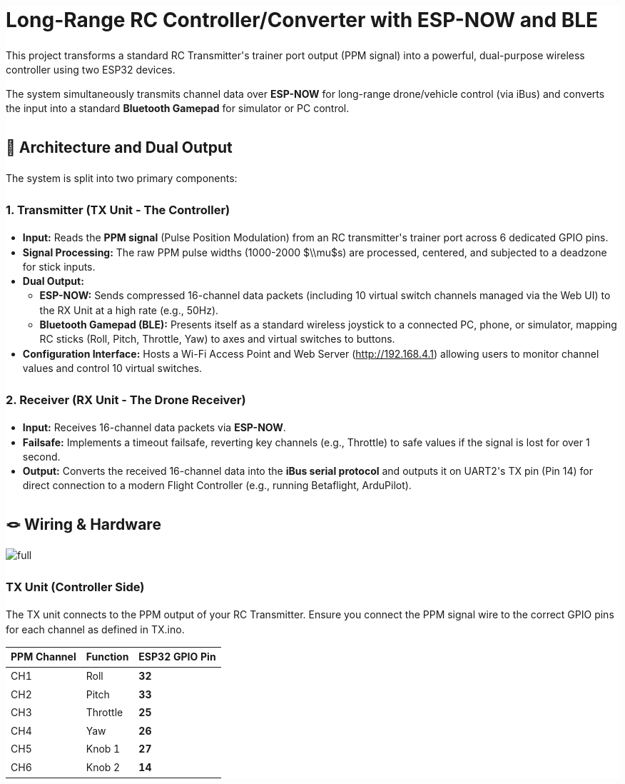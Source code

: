# **Long-Range RC Controller/Converter with ESP-NOW and BLE**

This project transforms a standard RC Transmitter's trainer port output (PPM signal) into a powerful, dual-purpose wireless controller using two ESP32 devices.

The system simultaneously transmits channel data over **ESP-NOW** for long-range drone/vehicle control (via iBus) and converts the input into a standard **Bluetooth Gamepad** for simulator or PC control.

## **🚀 Architecture and Dual Output**

The system is split into two primary components:

### **1\. Transmitter (TX Unit \- The Controller)**

* **Input:** Reads the **PPM signal** (Pulse Position Modulation) from an RC transmitter's trainer port across 6 dedicated GPIO pins.  
* **Signal Processing:** The raw PPM pulse widths (1000-2000 $\\mu$s) are processed, centered, and subjected to a deadzone for stick inputs.  
* **Dual Output:**  
  * **ESP-NOW:** Sends compressed 16-channel data packets (including 10 virtual switch channels managed via the Web UI) to the RX Unit at a high rate (e.g., 50Hz).  
  * **Bluetooth Gamepad (BLE):** Presents itself as a standard wireless joystick to a connected PC, phone, or simulator, mapping RC sticks (Roll, Pitch, Throttle, Yaw) to axes and virtual switches to buttons.  
* **Configuration Interface:** Hosts a Wi-Fi Access Point and Web Server (http://192.168.4.1) allowing users to monitor channel values and control 10 virtual switches.

### **2\. Receiver (RX Unit \- The Drone Receiver)**

* **Input:** Receives 16-channel data packets via **ESP-NOW**.  
* **Failsafe:** Implements a timeout failsafe, reverting key channels (e.g., Throttle) to safe values if the signal is lost for over 1 second.  
* **Output:** Converts the received 16-channel data into the **iBus serial protocol** and outputs it on UART2's TX pin (Pin 14\) for direct connection to a modern Flight Controller (e.g., running Betaflight, ArduPilot).

## **🪢 Wiring & Hardware**

<img width="2972" height="1388" alt="full" src="https://github.com/user-attachments/assets/7c1c62fd-c20b-4505-b28f-bce6d30329c9" />

### **TX Unit (Controller Side)**

The TX unit connects to the PPM output of your RC Transmitter. Ensure you connect the PPM signal wire to the correct GPIO pins for each channel as defined in TX.ino.

| PPM Channel | Function | ESP32 GPIO Pin |
| :---- | :---- | :---- |
| CH1 | Roll | **32** |
| CH2 | Pitch | **33** |
| CH3 | Throttle | **25** |
| CH4 | Yaw | **26** |
| CH5 | Knob 1 | **27** |
| CH6 | Knob 2 | **14** |
